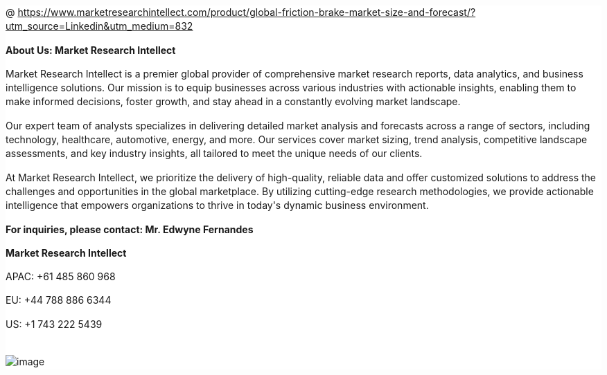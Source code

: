 @</strong>&nbsp;<a href="https://www.marketresearchintellect.com/product/global-friction-brake-market-size-and-forecast/?utm_source=Linkedin&utm_medium=832">https://www.marketresearchintellect.com/product/global-friction-brake-market-size-and-forecast/?utm_source=Linkedin&utm_medium=832</a></span></p><p><strong>About Us: Market Research Intellect</strong></p><p>Market Research Intellect is a premier global provider of comprehensive market research reports, data analytics, and business intelligence solutions. Our mission is to equip businesses across various industries with actionable insights, enabling them to make informed decisions, foster growth, and stay ahead in a constantly evolving market landscape.</p><p>Our expert team of analysts specializes in delivering detailed market analysis and forecasts across a range of sectors, including technology, healthcare, automotive, energy, and more. Our services cover market sizing, trend analysis, competitive landscape assessments, and key industry insights, all tailored to meet the unique needs of our clients.</p><p>At Market Research Intellect, we prioritize the delivery of high-quality, reliable data and offer customized solutions to address the challenges and opportunities in the global marketplace. By utilizing cutting-edge research methodologies, we provide actionable intelligence that empowers organizations to thrive in today's dynamic business environment.</p><p><strong>For inquiries, please contact: Mr. Edwyne Fernandes</strong></p><p><strong>Market Research Intellect</strong></p><p>APAC: +61 485 860 968</p><p>EU: +44 788 886 6344</p><p>US: +1 743 222 5439</p></div><div class="article-main__content" data-test-id="publishing-text-block">&nbsp;</div>
![image](https://github.com/user-attachments/assets/f46a7bdf-9196-47a3-a3ed-dcc4d737e396)
